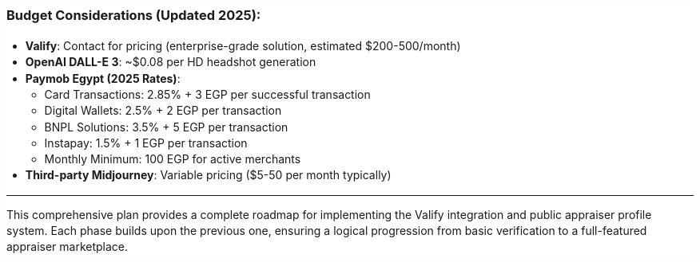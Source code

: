 ### **Budget Considerations (Updated 2025):**
- **Valify**: Contact for pricing (enterprise-grade solution, estimated $200-500/month)
- **OpenAI DALL-E 3**: ~$0.08 per HD headshot generation
- **Paymob Egypt (2025 Rates)**:
  - Card Transactions: 2.85% + 3 EGP per successful transaction
  - Digital Wallets: 2.5% + 2 EGP per transaction
  - BNPL Solutions: 3.5% + 5 EGP per transaction
  - Instapay: 1.5% + 1 EGP per transaction
  - Monthly Minimum: 100 EGP for active merchants
- **Third-party Midjourney**: Variable pricing ($5-50 per month typically)

---

This comprehensive plan provides a complete roadmap for implementing the Valify integration and public appraiser profile system. Each phase builds upon the previous one, ensuring a logical progression from basic verification to a full-featured appraiser marketplace.